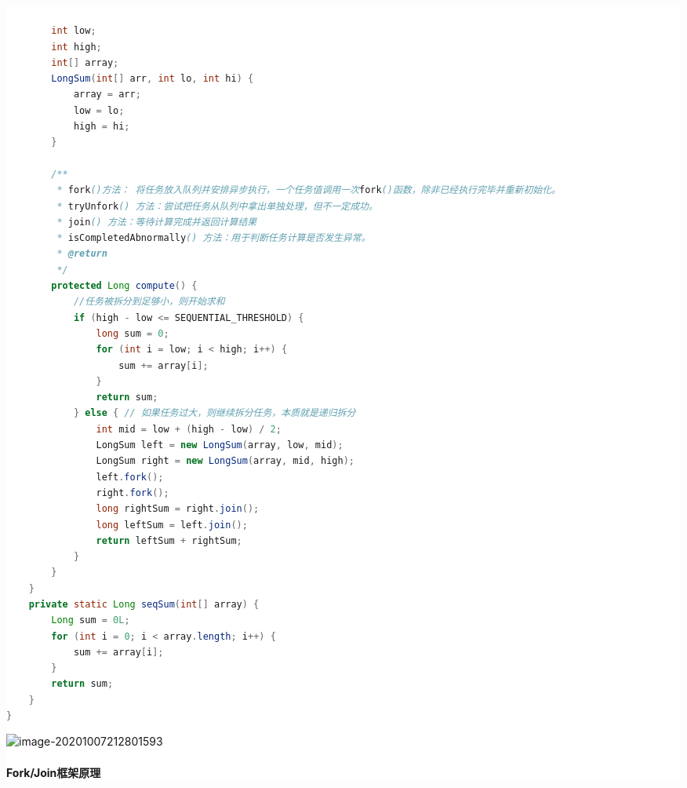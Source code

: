 ```java

        int low;
        int high;
        int[] array;
        LongSum(int[] arr, int lo, int hi) {
            array = arr;
            low = lo;
            high = hi;
        }

        /**
         * fork()方法： 将任务放入队列并安排异步执行，一个任务值调用一次fork()函数，除非已经执行完毕并重新初始化。
         * tryUnfork() 方法：尝试把任务从队列中拿出单独处理，但不一定成功。
         * join() 方法：等待计算完成并返回计算结果
         * isCompletedAbnormally() 方法：用于判断任务计算是否发生异常。
         * @return
         */
        protected Long compute() {
            //任务被拆分到足够小，则开始求和
            if (high - low <= SEQUENTIAL_THRESHOLD) {
                long sum = 0;
                for (int i = low; i < high; i++) {
                    sum += array[i];
                }
                return sum;
            } else { // 如果任务过大，则继续拆分任务，本质就是递归拆分
                int mid = low + (high - low) / 2;
                LongSum left = new LongSum(array, low, mid);
                LongSum right = new LongSum(array, mid, high);
                left.fork();
                right.fork();
                long rightSum = right.join();
                long leftSum = left.join();
                return leftSum + rightSum;
            }
        }
    }
    private static Long seqSum(int[] array) {
        Long sum = 0L;
        for (int i = 0; i < array.length; i++) {
            sum += array[i];
        }
        return sum;
    }
}
```

![image-20201007212801593](https://cdn.jsdelivr.net/gh/joelovealonge/noteimgs/image-20201007212801593.png)



#### Fork/Join框架原理
